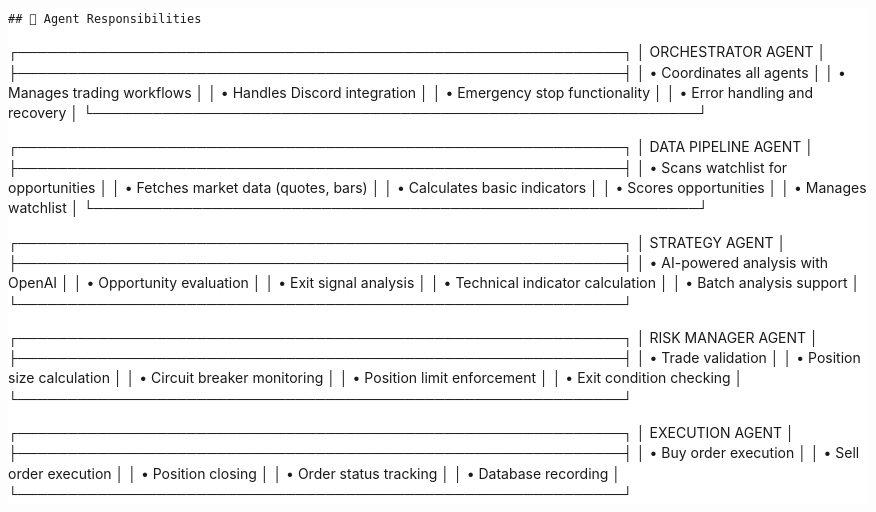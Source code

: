 ```
## 🎯 Agent Responsibilities

```
┌─────────────────────────────────────────────────────────────┐
│                    ORCHESTRATOR AGENT                        │
├─────────────────────────────────────────────────────────────┤
│ • Coordinates all agents                                     │
│ • Manages trading workflows                                  │
│ • Handles Discord integration                                │
│ • Emergency stop functionality                               │
│ • Error handling and recovery                                │
└─────────────────────────────────────────────────────────────┘

┌─────────────────────────────────────────────────────────────┐
│                   DATA PIPELINE AGENT                        │
├─────────────────────────────────────────────────────────────┤
│ • Scans watchlist for opportunities                          │
│ • Fetches market data (quotes, bars)                         │
│ • Calculates basic indicators                                │
│ • Scores opportunities                                       │
│ • Manages watchlist                                          │
└─────────────────────────────────────────────────────────────┘

┌─────────────────────────────────────────────────────────────┐
│                     STRATEGY AGENT                           │
├─────────────────────────────────────────────────────────────┤
│ • AI-powered analysis with OpenAI                            │
│ • Opportunity evaluation                                     │
│ • Exit signal analysis                                       │
│ • Technical indicator calculation                            │
│ • Batch analysis support                                     │
└─────────────────────────────────────────────────────────────┘

┌─────────────────────────────────────────────────────────────┐
│                   RISK MANAGER AGENT                         │
├─────────────────────────────────────────────────────────────┤
│ • Trade validation                                           │
│ • Position size calculation                                  │
│ • Circuit breaker monitoring                                 │
│ • Position limit enforcement                                 │
│ • Exit condition checking                                    │
└─────────────────────────────────────────────────────────────┘

┌─────────────────────────────────────────────────────────────┐
│                    EXECUTION AGENT                           │
├─────────────────────────────────────────────────────────────┤
│ • Buy order execution                                        │
│ • Sell order execution                                       │
│ • Position closing                                           │
│ • Order status tracking                                      │
│ • Database recording                                         │
└─────────────────────────────────────────────────────────────┘
